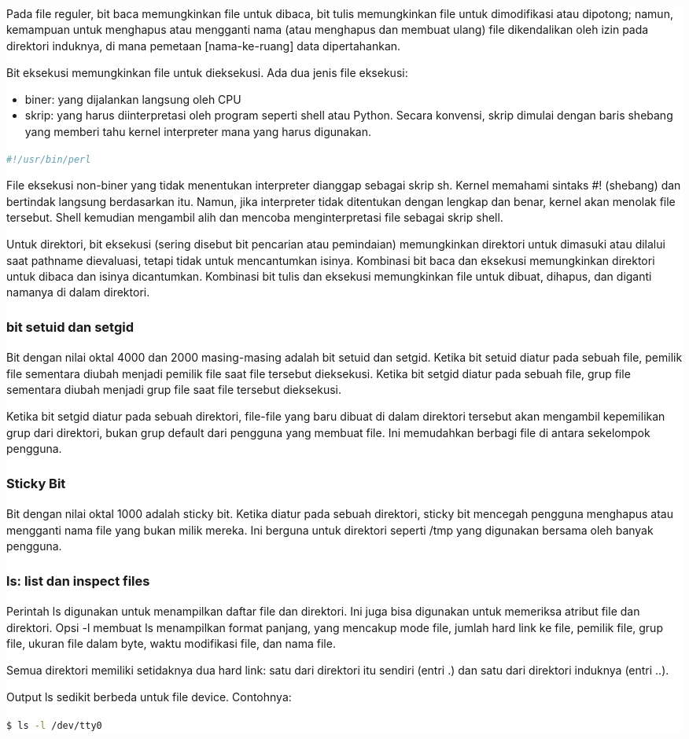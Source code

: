 Pada file reguler, bit baca memungkinkan file untuk dibaca, bit tulis memungkinkan file untuk dimodifikasi atau dipotong; namun, kemampuan untuk menghapus atau mengganti nama (atau menghapus dan membuat ulang) file dikendalikan oleh izin pada direktori induknya, di mana pemetaan [nama-ke-ruang] data dipertahankan.

Bit eksekusi memungkinkan file untuk dieksekusi. Ada dua jenis file eksekusi:

- biner: yang dijalankan langsung oleh CPU
- skrip: yang harus diinterpretasi oleh program seperti shell atau Python.
  Secara konvensi, skrip dimulai dengan baris shebang yang memberi tahu kernel interpreter mana yang harus digunakan.

```bash
#!/usr/bin/perl
```

File eksekusi non-biner yang tidak menentukan interpreter dianggap sebagai skrip sh. Kernel memahami sintaks #! (shebang) dan bertindak langsung berdasarkan itu. Namun, jika interpreter tidak ditentukan dengan lengkap dan benar, kernel akan menolak file tersebut. Shell kemudian mengambil alih dan mencoba menginterpretasi file sebagai skrip shell.

Untuk direktori, bit eksekusi (sering disebut bit pencarian atau pemindaian) memungkinkan direktori untuk dimasuki atau dilalui saat pathname dievaluasi, tetapi tidak untuk mencantumkan isinya. Kombinasi bit baca dan eksekusi memungkinkan direktori untuk dibaca dan isinya dicantumkan. Kombinasi bit tulis dan eksekusi memungkinkan file untuk dibuat, dihapus, dan diganti namanya di dalam direktori.

### bit setuid dan setgid

Bit dengan nilai oktal 4000 dan 2000 masing-masing adalah bit setuid dan setgid. Ketika bit setuid diatur pada sebuah file, pemilik file sementara diubah menjadi pemilik file saat file tersebut dieksekusi. Ketika bit setgid diatur pada sebuah file, grup file sementara diubah menjadi grup file saat file tersebut dieksekusi.

Ketika bit setgid diatur pada sebuah direktori, file-file yang baru dibuat di dalam direktori tersebut akan mengambil kepemilikan grup dari direktori, bukan grup default dari pengguna yang membuat file. Ini memudahkan berbagi file di antara sekelompok pengguna.

### Sticky Bit

Bit dengan nilai oktal 1000 adalah sticky bit. Ketika diatur pada sebuah direktori, sticky bit mencegah pengguna menghapus atau mengganti nama file yang bukan milik mereka. Ini berguna untuk direktori seperti /tmp yang digunakan bersama oleh banyak pengguna.

### ls: list dan inspect files

Perintah ls digunakan untuk menampilkan daftar file dan direktori. Ini juga bisa digunakan untuk memeriksa atribut file dan direktori. Opsi -l membuat ls menampilkan format panjang, yang mencakup mode file, jumlah hard link ke file, pemilik file, grup file, ukuran file dalam byte, waktu modifikasi file, dan nama file.

Semua direktori memiliki setidaknya dua hard link: satu dari direktori itu sendiri (entri .) dan satu dari direktori induknya (entri ..).

Output ls sedikit berbeda untuk file device. Contohnya:

```bash
$ ls -l /dev/tty0
```
